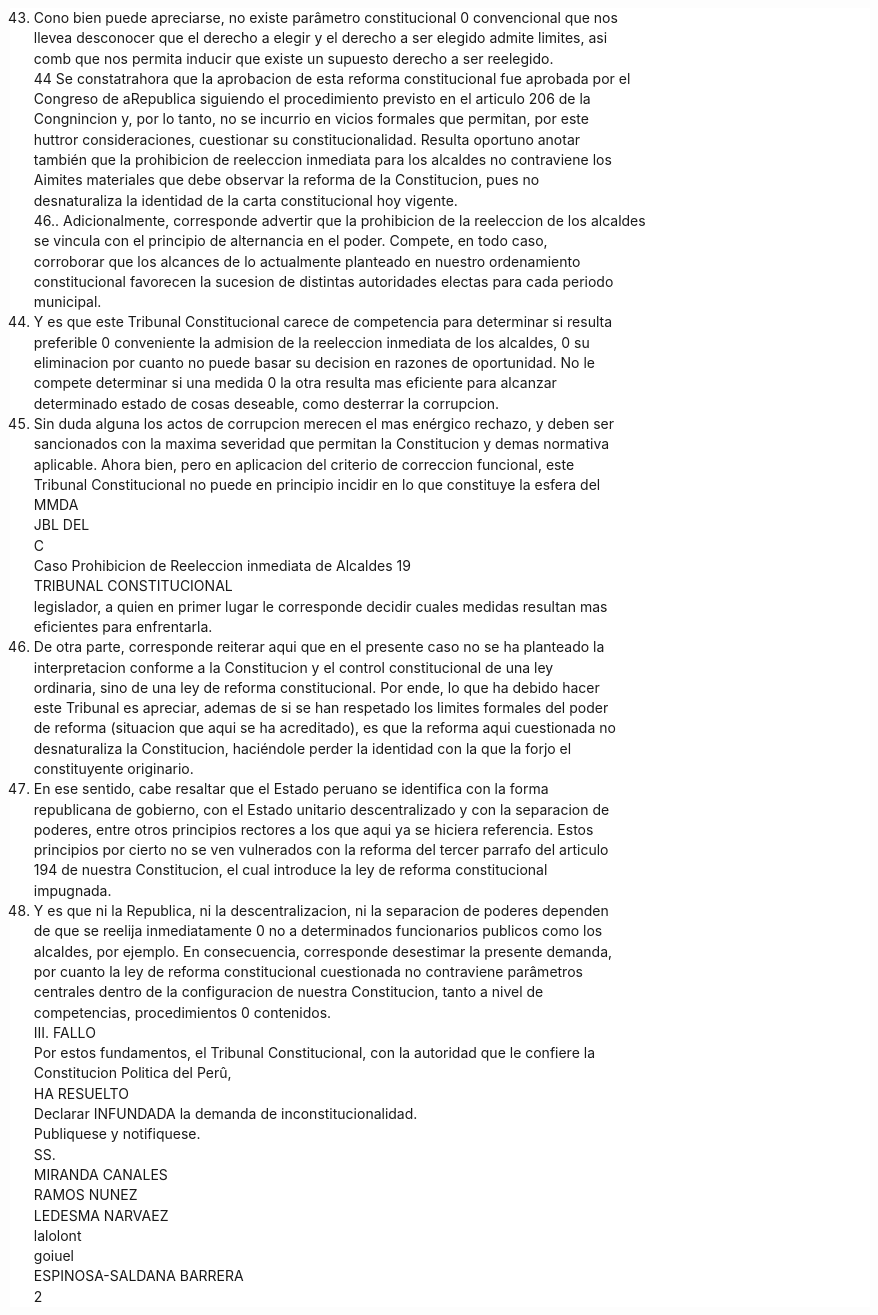 43. Cono bien puede apreciarse, no existe parâmetro constitucional 0 convencional que nos  
llevea desconocer que el derecho a elegir y el derecho a ser elegido admite limites, asi  
comb que nos permita inducir que existe un supuesto derecho a ser reelegido.  
44 Se constatrahora que la aprobacion de esta reforma constitucional fue aprobada por el  
Congreso de aRepublica siguiendo el procedimiento previsto en el articulo 206 de la  
Congnincion y, por lo tanto, no se incurrio en vicios formales que permitan, por este  
huttror consideraciones, cuestionar su constitucionalidad. Resulta oportuno anotar  
también que la prohibicion de reeleccion inmediata para los alcaldes no contraviene los  
Aimites materiales que debe observar la reforma de la Constitucion, pues no  
desnaturaliza la identidad de la carta constitucional hoy vigente.  
46.. Adicionalmente, corresponde advertir que la prohibicion de la reeleccion de los alcaldes  
se vincula con el principio de alternancia en el poder. Compete, en todo caso,  
corroborar que los alcances de lo actualmente planteado en nuestro ordenamiento  
constitucional favorecen la sucesion de distintas autoridades electas para cada periodo  
municipal.  
46. Y es que este Tribunal Constitucional carece de competencia para determinar si resulta  
preferible 0 conveniente la admision de la reeleccion inmediata de los alcaldes, 0 su  
eliminacion por cuanto no puede basar su decision en razones de oportunidad. No le  
compete determinar si una medida 0 la otra resulta mas eficiente para alcanzar  
determinado estado de cosas deseable, como desterrar la corrupcion.  
47. Sin duda alguna los actos de corrupcion merecen el mas enérgico rechazo, y deben ser  
sancionados con la maxima severidad que permitan la Constitucion y demas normativa  
aplicable. Ahora bien, pero en aplicacion del criterio de correccion funcional, este  
Tribunal Constitucional no puede en principio incidir en lo que constituye la esfera del  
MMDA  
JBL DEL  
C  
Caso Prohibicion de Reeleccion inmediata de Alcaldes 19  
TRIBUNAL CONSTITUCIONAL  
legislador, a quien en primer lugar le corresponde decidir cuales medidas resultan mas  
eficientes para enfrentarla.  
48. De otra parte, corresponde reiterar aqui que en el presente caso no se ha planteado la  
interpretacion conforme a la Constitucion y el control constitucional de una ley  
ordinaria, sino de una ley de reforma constitucional. Por ende, lo que ha debido hacer  
este Tribunal es apreciar, ademas de si se han respetado los limites formales del poder  
de reforma (situacion que aqui se ha acreditado), es que la reforma aqui cuestionada no  
desnaturaliza la Constitucion, haciéndole perder la identidad con la que la forjo el  
constituyente originario.  
49. En ese sentido, cabe resaltar que el Estado peruano se identifica con la forma  
republicana de gobierno, con el Estado unitario descentralizado y con la separacion de  
poderes, entre otros principios rectores a los que aqui ya se hiciera referencia. Estos  
principios por cierto no se ven vulnerados con la reforma del tercer parrafo del articulo  
194 de nuestra Constitucion, el cual introduce la ley de reforma constitucional  
impugnada.  
50. Y es que ni la Republica, ni la descentralizacion, ni la separacion de poderes dependen  
de que se reelija inmediatamente 0 no a determinados funcionarios publicos como los  
alcaldes, por ejemplo. En consecuencia, corresponde desestimar la presente demanda,  
por cuanto la ley de reforma constitucional cuestionada no contraviene parâmetros  
centrales dentro de la configuracion de nuestra Constitucion, tanto a nivel de  
competencias, procedimientos 0 contenidos.  
III. FALLO  
Por estos fundamentos, el Tribunal Constitucional, con la autoridad que le confiere la  
Constitucion Politica del Perû,  
HA RESUELTO  
Declarar INFUNDADA la demanda de inconstitucionalidad.  
Publiquese y notifiquese.  
SS.  
MIRANDA CANALES  
RAMOS NUNEZ  
LEDESMA NARVAEZ  
lalolont  
goiuel  
ESPINOSA-SALDANA BARRERA  
2  